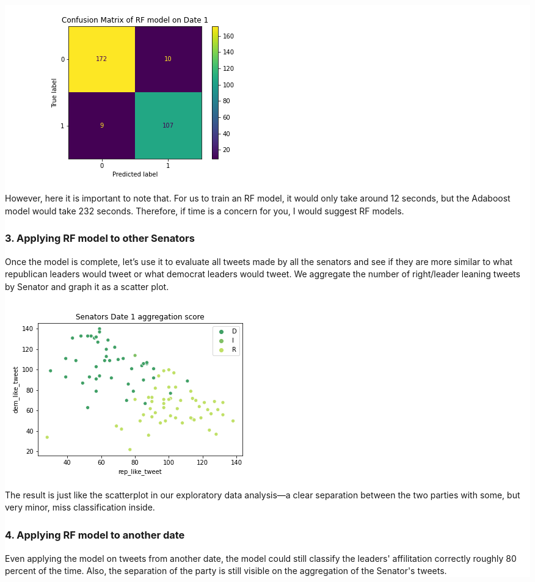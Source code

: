 <img src="report_graph/RF_CM_date1.png">


However, here it is important to note that.  For us to train an RF model, it would only take around 12 seconds, but the Adaboost model would take 232 seconds.  Therefore, if time is a concern for you, I would suggest RF models. 

### 3. Applying RF model to other Senators
Once the model is complete, let’s use it to evaluate all tweets made by all the senators and see if they are more similar to what republican leaders would tweet or what democrat leaders would tweet.  We aggregate the number of right/leader leaning tweets by Senator and graph it as a scatter plot.  

<img src="report_graph/agg_score_date1.png">

The result is just like the scatterplot in our exploratory data analysis—a clear separation between the two parties with some, but very minor, miss classification inside.  

### 4. Applying RF model to another date
Even applying the model on tweets from another date, the model could still classify the leaders' affilitation correctly roughly 80 percent of the time.   Also, the separation of the party is still visible on the aggregation of the Senator's tweets. 
